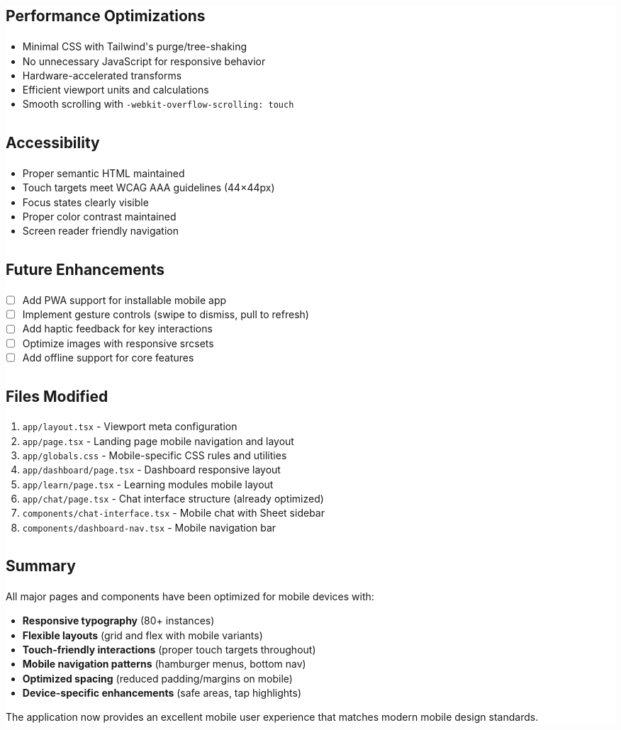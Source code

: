 ## Performance Optimizations
- Minimal CSS with Tailwind's purge/tree-shaking
- No unnecessary JavaScript for responsive behavior
- Hardware-accelerated transforms
- Efficient viewport units and calculations
- Smooth scrolling with `-webkit-overflow-scrolling: touch`

## Accessibility
- Proper semantic HTML maintained
- Touch targets meet WCAG AAA guidelines (44×44px)
- Focus states clearly visible
- Proper color contrast maintained
- Screen reader friendly navigation

## Future Enhancements
- [ ] Add PWA support for installable mobile app
- [ ] Implement gesture controls (swipe to dismiss, pull to refresh)
- [ ] Add haptic feedback for key interactions
- [ ] Optimize images with responsive srcsets
- [ ] Add offline support for core features

## Files Modified
1. `app/layout.tsx` - Viewport meta configuration
2. `app/page.tsx` - Landing page mobile navigation and layout
3. `app/globals.css` - Mobile-specific CSS rules and utilities
4. `app/dashboard/page.tsx` - Dashboard responsive layout
5. `app/learn/page.tsx` - Learning modules mobile layout
6. `app/chat/page.tsx` - Chat interface structure (already optimized)
7. `components/chat-interface.tsx` - Mobile chat with Sheet sidebar
8. `components/dashboard-nav.tsx` - Mobile navigation bar

## Summary
All major pages and components have been optimized for mobile devices with:
- **Responsive typography** (80+ instances)
- **Flexible layouts** (grid and flex with mobile variants)
- **Touch-friendly interactions** (proper touch targets throughout)
- **Mobile navigation patterns** (hamburger menus, bottom nav)
- **Optimized spacing** (reduced padding/margins on mobile)
- **Device-specific enhancements** (safe areas, tap highlights)

The application now provides an excellent mobile user experience that matches modern mobile design standards.
